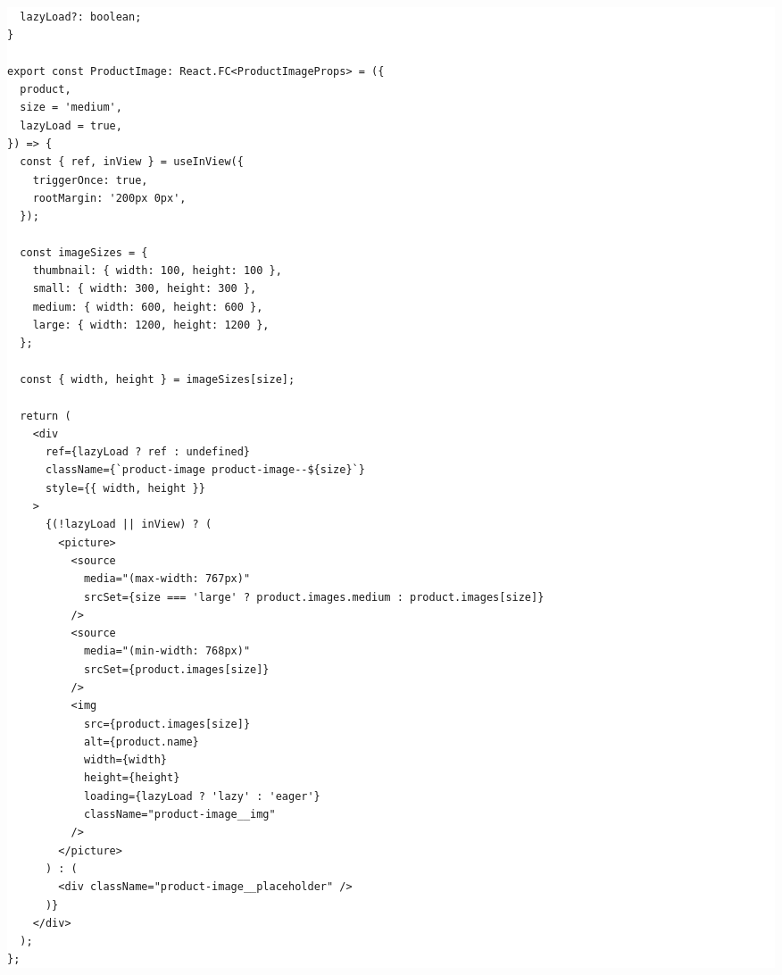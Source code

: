 ```tsx
  lazyLoad?: boolean;
}

export const ProductImage: React.FC<ProductImageProps> = ({
  product,
  size = 'medium',
  lazyLoad = true,
}) => {
  const { ref, inView } = useInView({
    triggerOnce: true,
    rootMargin: '200px 0px',
  });
  
  const imageSizes = {
    thumbnail: { width: 100, height: 100 },
    small: { width: 300, height: 300 },
    medium: { width: 600, height: 600 },
    large: { width: 1200, height: 1200 },
  };
  
  const { width, height } = imageSizes[size];
  
  return (
    <div
      ref={lazyLoad ? ref : undefined}
      className={`product-image product-image--${size}`}
      style={{ width, height }}
    >
      {(!lazyLoad || inView) ? (
        <picture>
          <source
            media="(max-width: 767px)"
            srcSet={size === 'large' ? product.images.medium : product.images[size]}
          />
          <source
            media="(min-width: 768px)"
            srcSet={product.images[size]}
          />
          <img
            src={product.images[size]}
            alt={product.name}
            width={width}
            height={height}
            loading={lazyLoad ? 'lazy' : 'eager'}
            className="product-image__img"
          />
        </picture>
      ) : (
        <div className="product-image__placeholder" />
      )}
    </div>
  );
};
```
